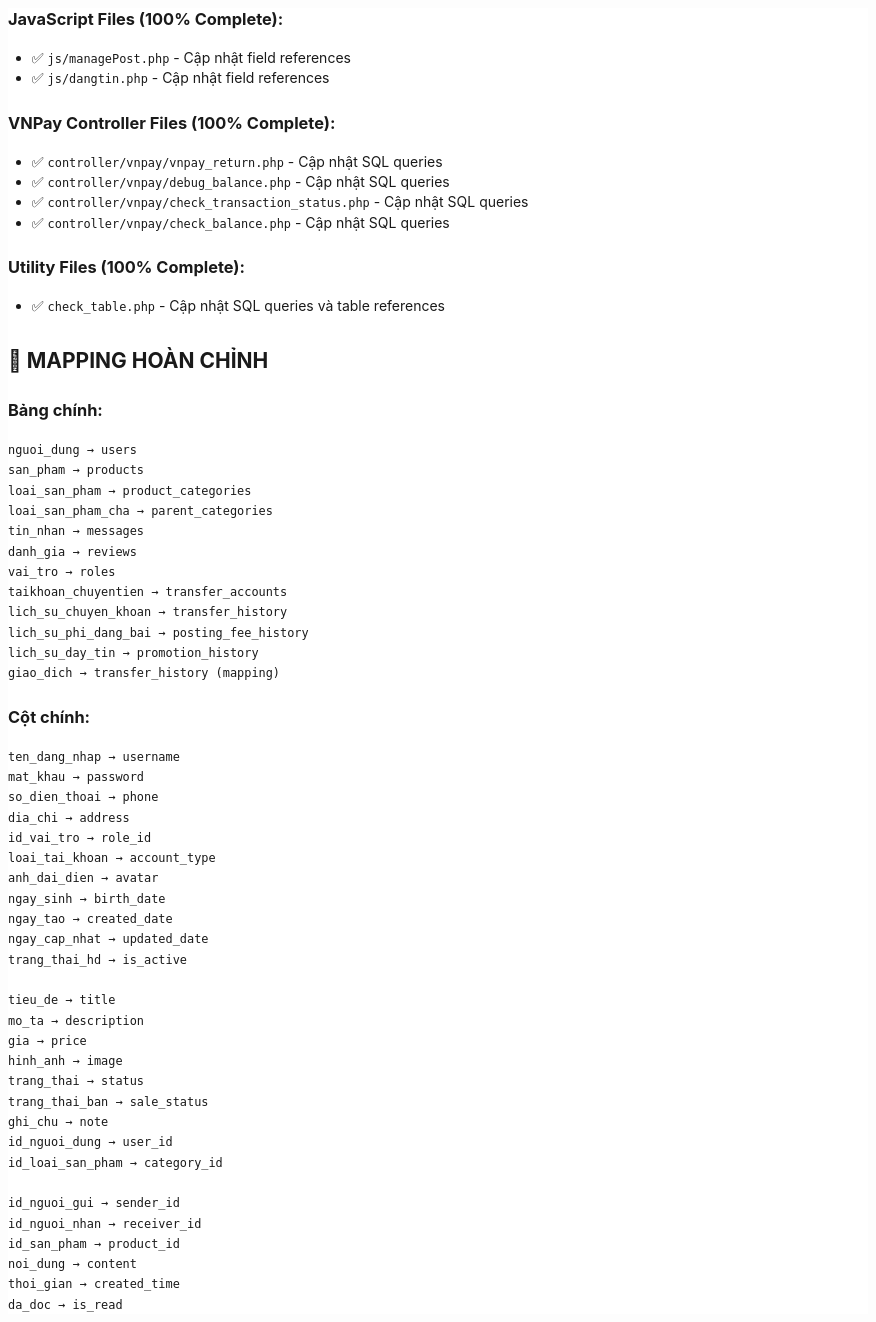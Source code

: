 ### **JavaScript Files (100% Complete):**
- ✅ `js/managePost.php` - Cập nhật field references
- ✅ `js/dangtin.php` - Cập nhật field references

### **VNPay Controller Files (100% Complete):**
- ✅ `controller/vnpay/vnpay_return.php` - Cập nhật SQL queries
- ✅ `controller/vnpay/debug_balance.php` - Cập nhật SQL queries
- ✅ `controller/vnpay/check_transaction_status.php` - Cập nhật SQL queries
- ✅ `controller/vnpay/check_balance.php` - Cập nhật SQL queries

### **Utility Files (100% Complete):**
- ✅ `check_table.php` - Cập nhật SQL queries và table references

## 🔄 MAPPING HOÀN CHỈNH

### **Bảng chính:**
```
nguoi_dung → users
san_pham → products
loai_san_pham → product_categories
loai_san_pham_cha → parent_categories
tin_nhan → messages
danh_gia → reviews
vai_tro → roles
taikhoan_chuyentien → transfer_accounts
lich_su_chuyen_khoan → transfer_history
lich_su_phi_dang_bai → posting_fee_history
lich_su_day_tin → promotion_history
giao_dich → transfer_history (mapping)
```

### **Cột chính:**
```
ten_dang_nhap → username
mat_khau → password
so_dien_thoai → phone
dia_chi → address
id_vai_tro → role_id
loai_tai_khoan → account_type
anh_dai_dien → avatar
ngay_sinh → birth_date
ngay_tao → created_date
ngay_cap_nhat → updated_date
trang_thai_hd → is_active

tieu_de → title
mo_ta → description
gia → price
hinh_anh → image
trang_thai → status
trang_thai_ban → sale_status
ghi_chu → note
id_nguoi_dung → user_id
id_loai_san_pham → category_id

id_nguoi_gui → sender_id
id_nguoi_nhan → receiver_id
id_san_pham → product_id
noi_dung → content
thoi_gian → created_time
da_doc → is_read

```